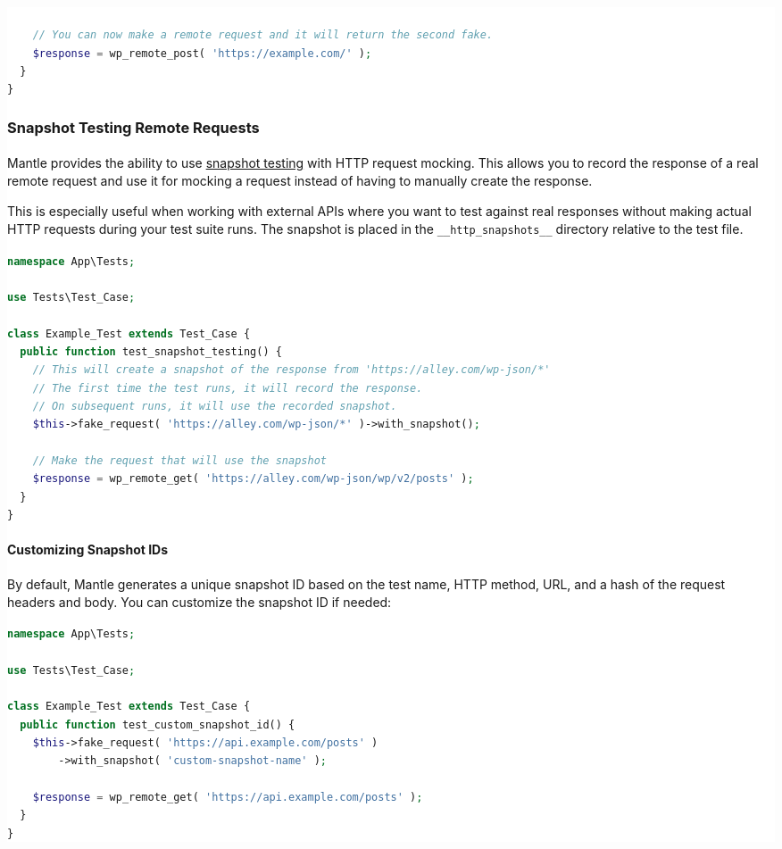 ```php

    // You can now make a remote request and it will return the second fake.
    $response = wp_remote_post( 'https://example.com/' );
  }
}
```

### Snapshot Testing Remote Requests

Mantle provides the ability to use [snapshot
testing](/docs/testing/snapshot-testing) with HTTP request mocking. This allows
you to record the response of a real remote request and use it for mocking a
request instead of having to manually create the response.

This is especially useful when working with external APIs where you want to test
against real responses without making actual HTTP requests during your test
suite runs. The snapshot is placed in the `__http_snapshots__` directory
relative to the test file.

```php
namespace App\Tests;

use Tests\Test_Case;

class Example_Test extends Test_Case {
  public function test_snapshot_testing() {
    // This will create a snapshot of the response from 'https://alley.com/wp-json/*'
    // The first time the test runs, it will record the response.
    // On subsequent runs, it will use the recorded snapshot.
    $this->fake_request( 'https://alley.com/wp-json/*' )->with_snapshot();

    // Make the request that will use the snapshot
    $response = wp_remote_get( 'https://alley.com/wp-json/wp/v2/posts' );
  }
}
```

#### Customizing Snapshot IDs

By default, Mantle generates a unique snapshot ID based on the test name, HTTP
method, URL, and a hash of the request headers and body. You can customize the
snapshot ID if needed:

```php
namespace App\Tests;

use Tests\Test_Case;

class Example_Test extends Test_Case {
  public function test_custom_snapshot_id() {
    $this->fake_request( 'https://api.example.com/posts' )
        ->with_snapshot( 'custom-snapshot-name' );

    $response = wp_remote_get( 'https://api.example.com/posts' );
  }
}
```

